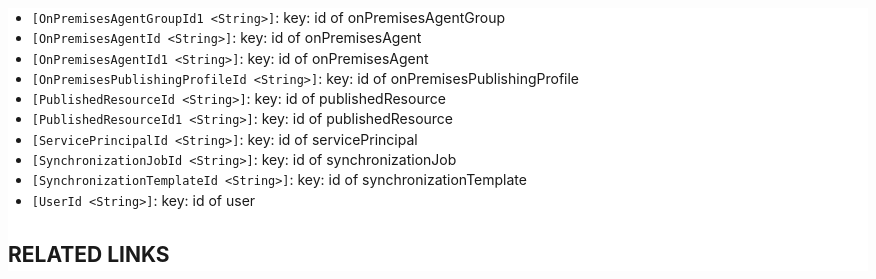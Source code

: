   - `[OnPremisesAgentGroupId1 <String>]`: key: id of onPremisesAgentGroup
  - `[OnPremisesAgentId <String>]`: key: id of onPremisesAgent
  - `[OnPremisesAgentId1 <String>]`: key: id of onPremisesAgent
  - `[OnPremisesPublishingProfileId <String>]`: key: id of onPremisesPublishingProfile
  - `[PublishedResourceId <String>]`: key: id of publishedResource
  - `[PublishedResourceId1 <String>]`: key: id of publishedResource
  - `[ServicePrincipalId <String>]`: key: id of servicePrincipal
  - `[SynchronizationJobId <String>]`: key: id of synchronizationJob
  - `[SynchronizationTemplateId <String>]`: key: id of synchronizationTemplate
  - `[UserId <String>]`: key: id of user

## RELATED LINKS
